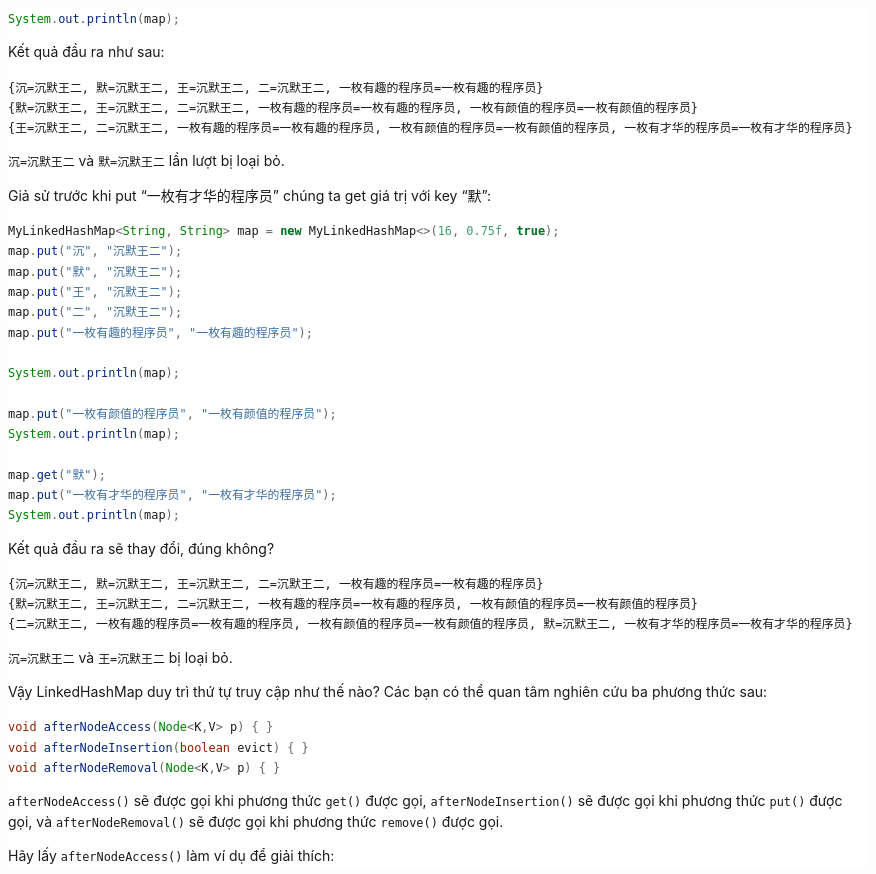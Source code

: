 ```java
System.out.println(map);
```

Kết quả đầu ra như sau:

```
{沉=沉默王二, 默=沉默王二, 王=沉默王二, 二=沉默王二, 一枚有趣的程序员=一枚有趣的程序员}
{默=沉默王二, 王=沉默王二, 二=沉默王二, 一枚有趣的程序员=一枚有趣的程序员, 一枚有颜值的程序员=一枚有颜值的程序员}
{王=沉默王二, 二=沉默王二, 一枚有趣的程序员=一枚有趣的程序员, 一枚有颜值的程序员=一枚有颜值的程序员, 一枚有才华的程序员=一枚有才华的程序员}
```

`沉=沉默王二` và `默=沉默王二` lần lượt bị loại bỏ.

Giả sử trước khi put “一枚有才华的程序员” chúng ta get giá trị với key “默”:

```java
MyLinkedHashMap<String, String> map = new MyLinkedHashMap<>(16, 0.75f, true);
map.put("沉", "沉默王二");
map.put("默", "沉默王二");
map.put("王", "沉默王二");
map.put("二", "沉默王二");
map.put("一枚有趣的程序员", "一枚有趣的程序员");

System.out.println(map);

map.put("一枚有颜值的程序员", "一枚有颜值的程序员");
System.out.println(map);

map.get("默");
map.put("一枚有才华的程序员", "一枚有才华的程序员");
System.out.println(map);
```

Kết quả đầu ra sẽ thay đổi, đúng không?

```
{沉=沉默王二, 默=沉默王二, 王=沉默王二, 二=沉默王二, 一枚有趣的程序员=一枚有趣的程序员}
{默=沉默王二, 王=沉默王二, 二=沉默王二, 一枚有趣的程序员=一枚有趣的程序员, 一枚有颜值的程序员=一枚有颜值的程序员}
{二=沉默王二, 一枚有趣的程序员=一枚有趣的程序员, 一枚有颜值的程序员=一枚有颜值的程序员, 默=沉默王二, 一枚有才华的程序员=一枚有才华的程序员}
```

`沉=沉默王二` và `王=沉默王二` bị loại bỏ.

Vậy LinkedHashMap duy trì thứ tự truy cập như thế nào? Các bạn có thể quan tâm nghiên cứu ba phương thức sau:

```java
void afterNodeAccess(Node<K,V> p) { }
void afterNodeInsertion(boolean evict) { }
void afterNodeRemoval(Node<K,V> p) { }
```

`afterNodeAccess()` sẽ được gọi khi phương thức `get()` được gọi, `afterNodeInsertion()` sẽ được gọi khi phương thức `put()` được gọi, và `afterNodeRemoval()` sẽ được gọi khi phương thức `remove()` được gọi.

Hãy lấy `afterNodeAccess()` làm ví dụ để giải thích:
